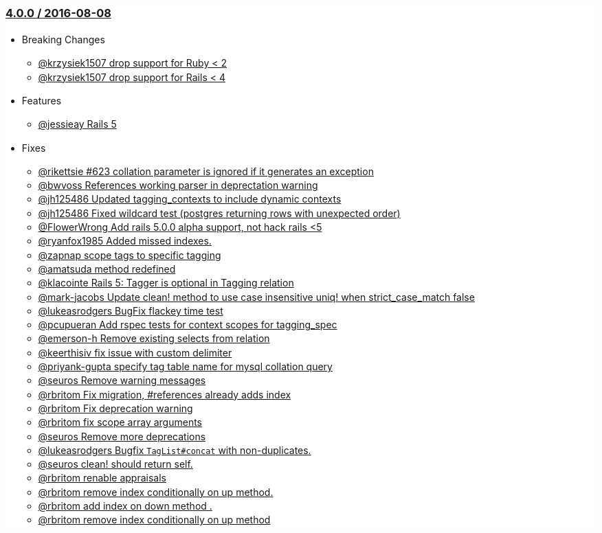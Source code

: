 ### [4.0.0 / 2016-08-08](https://github.com/mbleigh/acts-as-taggable-on/compare/v3.5.0...v4.0.0)

* Breaking Changes
  * [@krzysiek1507 drop support for Ruby < 2](https://github.com/mbleigh/acts-as-taggable-on/pull/758)
  * [@krzysiek1507 drop support for Rails < 4](https://github.com/mbleigh/acts-as-taggable-on/pull/757)

* Features
  * [@jessieay Rails 5](https://github.com/mbleigh/acts-as-taggable-on/pull/763)

* Fixes
  * [@rikettsie #623 collation parameter is ignored if it generates an exception](https://github.com/mbleigh/acts-as-taggable-on/pull/650)
  * [@bwvoss References working parser in deprectation warning](https://github.com/mbleigh/acts-as-taggable-on/pull/659)
  * [@jh125486 Updated tagging_contexts to include dynamic contexts](https://github.com/mbleigh/acts-as-taggable-on/pull/660)
  * [@jh125486 Fixed wildcard test (postgres returning rows with unexpected order)](https://github.com/mbleigh/acts-as-taggable-on/pull/660)
  * [@FlowerWrong Add rails 5.0.0 alpha support, not hack rails <5](https://github.com/mbleigh/acts-as-taggable-on/pull/673)
  * [@ryanfox1985 Added missed indexes.](https://github.com/mbleigh/acts-as-taggable-on/pull/682)
  * [@zapnap scope tags to specific tagging](https://github.com/mbleigh/acts-as-taggable-on/pull/697)
  * [@amatsuda method redefined](https://github.com/mbleigh/acts-as-taggable-on/pull/715)
  * [@klacointe Rails 5: Tagger is optional in Tagging relation](https://github.com/mbleigh/acts-as-taggable-on/pull/720)
  * [@mark-jacobs Update clean! method to use case insensitive uniq! when strict_case_match false](https://github.com/mbleigh/acts-as-taggable-on/commit/90c86994b70a399b8b1cbc0ae88835e14d6aadfc)
  * [@lukeasrodgers BugFix flackey time test](https://github.com/mbleigh/acts-as-taggable-on/pull/727)
  * [@pcupueran Add rspec tests for context scopes for tagging_spec](https://github.com/mbleigh/acts-as-taggable-on/pull/740)
  * [@emerson-h Remove existing selects from relation](https://github.com/mbleigh/acts-as-taggable-on/pull/743)
  * [@keerthisiv fix issue with custom delimiter](https://github.com/mbleigh/acts-as-taggable-on/pull/748)
  * [@priyank-gupta specify tag table name for mysql collation query](https://github.com/mbleigh/acts-as-taggable-on/pull/760)
  * [@seuros Remove warning messages](https://github.com/mbleigh/acts-as-taggable-on/commit/cda08c764b07a18b8582b948d1c5b3910a376965)
  * [@rbritom Fix migration, #references already adds index](https://github.com/mbleigh/acts-as-taggable-on/commit/95f743010954b6b738a6e8c17315112c878f7a81)
  * [@rbritom Fix deprecation warning](https://github.com/mbleigh/acts-as-taggable-on/commit/62e4a6fa74ae3faed615683cd3ad5b5cdacf5c96)
  * [@rbritom fix scope array arguments](https://github.com/mbleigh/acts-as-taggable-on/commit/a415a8d6367b2e91bd7e363589135f953929b8cc)
  * [@seuros Remove more deprecations](https://github.com/mbleigh/acts-as-taggable-on/commit/05794170f64f8bf250b34d2d594e368721009278)
  * [@lukeasrodgers Bugfix `TagList#concat` with non-duplicates.](https://github.com/mbleigh/acts-as-taggable-on/commit/2c6214f0ddf8c6440ab81eec04d1fbf9d97c8826)
  * [@seuros clean! should return self.](https://github.com/mbleigh/acts-as-taggable-on/commit/c739422f56f8ff37e3f321235e74997422a1c980)
  * [@rbritom renable appraisals](https://github.com/mbleigh/acts-as-taggable-on/commit/0ca1f1c5b059699c683a28b522e86a3d5cd7639e)
  * [@rbritom remove index conditionally on up method.](https://github.com/mbleigh/acts-as-taggable-on/commit/9cc580e7f88164634eb10c8826e5b30ea0e00544)
  * [@rbritom add index on down method . ](https://github.com/mbleigh/acts-as-taggable-on/pull/767)
  * [@rbritom remove index conditionally on up method](https://github.com/mbleigh/acts-as-taggable-on/commit/9cc580e7f88164634eb10c8826e5b30ea0e00544)
